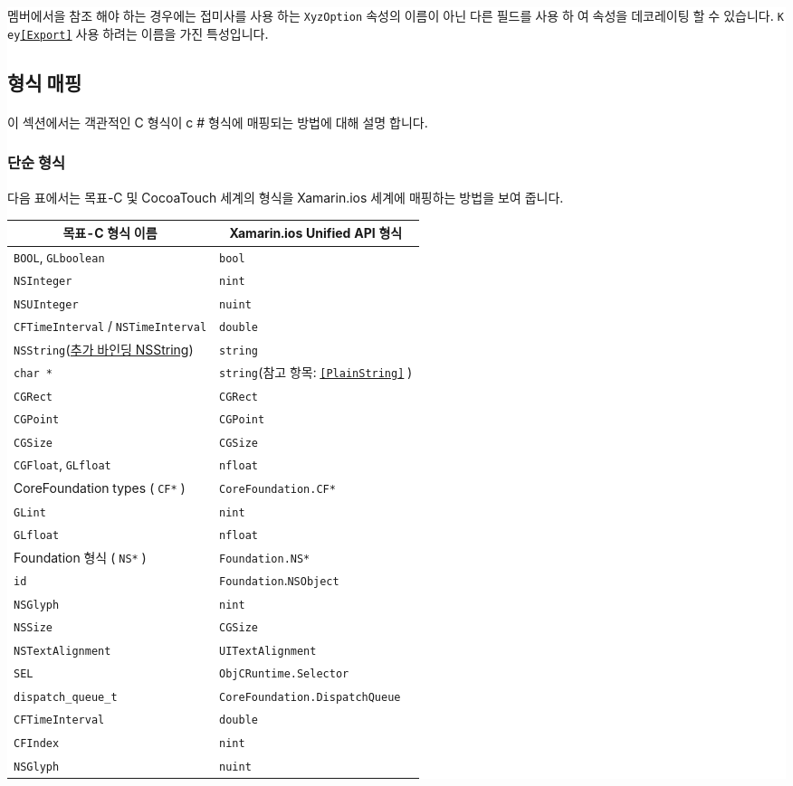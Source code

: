 멤버에서을 참조 해야 하는 경우에는 접미사를 사용 하는 `XyzOption` 속성의 이름이 아닌 다른 필드를 사용 하 여 속성을 데코레이팅 할 수 있습니다. `Key`[`[Export]`](~/cross-platform/macios/binding/binding-types-reference.md#ExportAttribute) 
사용 하려는 이름을 가진 특성입니다.

<a name="Type_mappings"></a>

## <a name="type-mappings"></a>형식 매핑

이 섹션에서는 객관적인 C 형식이 c # 형식에 매핑되는 방법에 대해 설명 합니다.

<a name="Simple_Types"></a>

### <a name="simple-types"></a>단순 형식

다음 표에서는 목표-C 및 CocoaTouch 세계의 형식을 Xamarin.ios 세계에 매핑하는 방법을 보여 줍니다.

|목표-C 형식 이름|Xamarin.ios Unified API 형식|
|---|---|
|`BOOL`, `GLboolean`|`bool`|
|`NSInteger`|`nint`|
|`NSUInteger`|`nuint`|
|`CFTimeInterval` / `NSTimeInterval`|`double`|
|`NSString`([추가 바인딩 NSString](~/ios/internals/api-design/nsstring.md))|`string`|
|`char *`|`string`(참고 항목: [`[PlainString]`](~/cross-platform/macios/binding/binding-types-reference.md#plainstring) )|
|`CGRect`|`CGRect`|
|`CGPoint`|`CGPoint`|
|`CGSize`|`CGSize`|
|`CGFloat`, `GLfloat`|`nfloat`|
|CoreFoundation types ( `CF*` )|`CoreFoundation.CF*`|
|`GLint`|`nint`|
|`GLfloat`|`nfloat`|
|Foundation 형식 ( `NS*` )|`Foundation.NS*`|
|`id`|`Foundation`.`NSObject`|
|`NSGlyph`|`nint`|
|`NSSize`|`CGSize`|
|`NSTextAlignment`|`UITextAlignment`|
|`SEL`|`ObjCRuntime.Selector`|
|`dispatch_queue_t`|`CoreFoundation.DispatchQueue`|
|`CFTimeInterval`|`double`|
|`CFIndex`|`nint`|
|`NSGlyph`|`nuint`|
